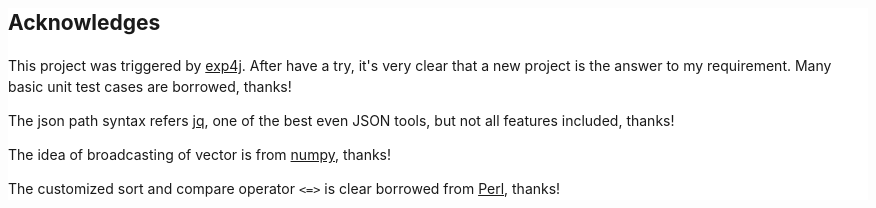 ## Acknowledges

This project was triggered by [exp4j](https://github.com/fasseg/exp4j). After have a try, it's very clear that a new project is the answer to my requirement. Many basic unit test cases are borrowed, thanks!

The json path syntax refers [jq](https://github.com/jqlang/jq), one of the best even JSON tools, but not all features included, thanks!

The idea of broadcasting of vector is from [numpy](https://github.com/numpy/numpy), thanks!

The customized sort and compare operator `<=>` is clear borrowed from [Perl](https://github.com/Perl/perl5), thanks!
